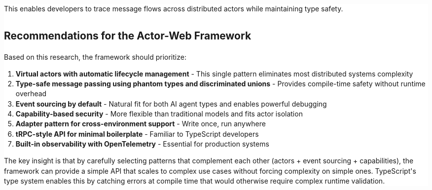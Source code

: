 This enables developers to trace message flows across distributed actors while maintaining type safety.

## Recommendations for the Actor-Web Framework

Based on this research, the framework should prioritize:

1. **Virtual actors with automatic lifecycle management** - This single pattern eliminates most distributed systems complexity
2. **Type-safe message passing using phantom types and discriminated unions** - Provides compile-time safety without runtime overhead
3. **Event sourcing by default** - Natural fit for both AI agent types and enables powerful debugging
4. **Capability-based security** - More flexible than traditional models and fits actor isolation
5. **Adapter pattern for cross-environment support** - Write once, run anywhere
6. **tRPC-style API for minimal boilerplate** - Familiar to TypeScript developers
7. **Built-in observability with OpenTelemetry** - Essential for production systems

The key insight is that by carefully selecting patterns that complement each other (actors + event sourcing + capabilities), the framework can provide a simple API that scales to complex use cases without forcing complexity on simple ones. TypeScript's type system enables this by catching errors at compile time that would otherwise require complex runtime validation.
